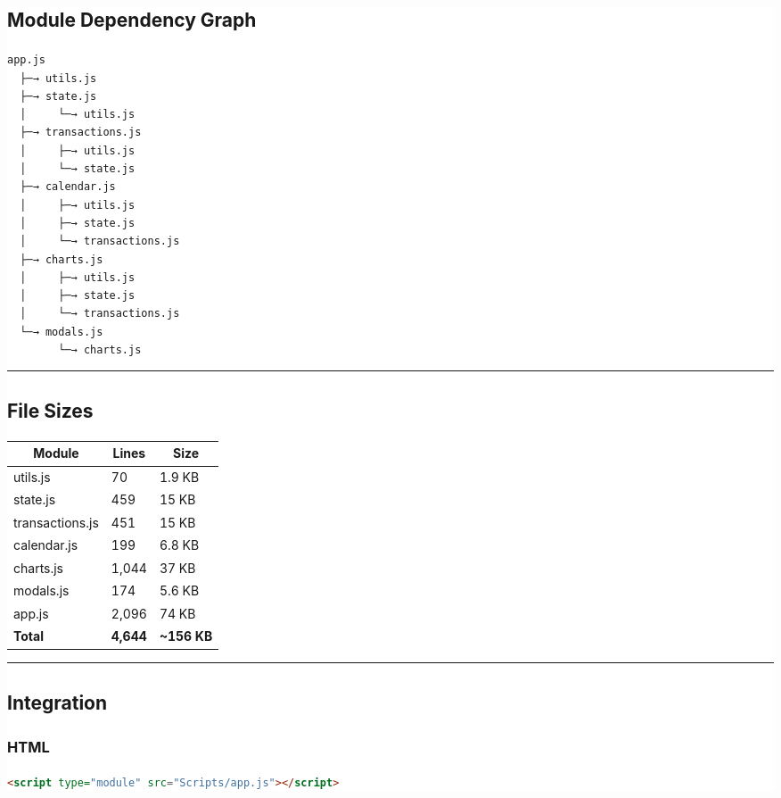 
## Module Dependency Graph

```
app.js
  ├─→ utils.js
  ├─→ state.js
  │     └─→ utils.js
  ├─→ transactions.js
  │     ├─→ utils.js
  │     └─→ state.js
  ├─→ calendar.js
  │     ├─→ utils.js
  │     ├─→ state.js
  │     └─→ transactions.js
  ├─→ charts.js
  │     ├─→ utils.js
  │     ├─→ state.js
  │     └─→ transactions.js
  └─→ modals.js
        └─→ charts.js
```

---

## File Sizes

| Module | Lines | Size |
|--------|-------|------|
| utils.js | 70 | 1.9 KB |
| state.js | 459 | 15 KB |
| transactions.js | 451 | 15 KB |
| calendar.js | 199 | 6.8 KB |
| charts.js | 1,044 | 37 KB |
| modals.js | 174 | 5.6 KB |
| app.js | 2,096 | 74 KB |
| **Total** | **4,644** | **~156 KB** |

---

## Integration

### HTML
```html
<script type="module" src="Scripts/app.js"></script>
```
